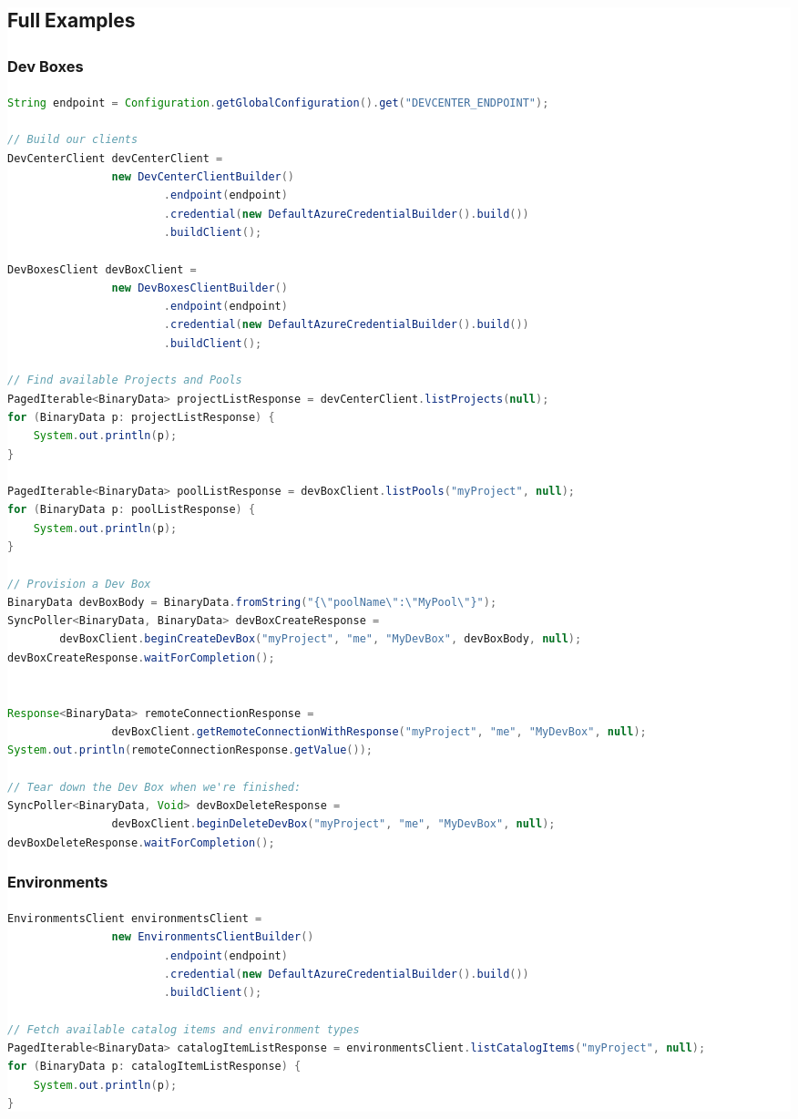 ## Full Examples
### Dev Boxes
```java com.azure.developer.devcenter.readme.devboxes
String endpoint = Configuration.getGlobalConfiguration().get("DEVCENTER_ENDPOINT");

// Build our clients
DevCenterClient devCenterClient =
                new DevCenterClientBuilder()
                        .endpoint(endpoint)
                        .credential(new DefaultAzureCredentialBuilder().build())
                        .buildClient();

DevBoxesClient devBoxClient =
                new DevBoxesClientBuilder()
                        .endpoint(endpoint)
                        .credential(new DefaultAzureCredentialBuilder().build())
                        .buildClient();

// Find available Projects and Pools
PagedIterable<BinaryData> projectListResponse = devCenterClient.listProjects(null);
for (BinaryData p: projectListResponse) {
    System.out.println(p);
}

PagedIterable<BinaryData> poolListResponse = devBoxClient.listPools("myProject", null);
for (BinaryData p: poolListResponse) {
    System.out.println(p);
}

// Provision a Dev Box
BinaryData devBoxBody = BinaryData.fromString("{\"poolName\":\"MyPool\"}");
SyncPoller<BinaryData, BinaryData> devBoxCreateResponse =
        devBoxClient.beginCreateDevBox("myProject", "me", "MyDevBox", devBoxBody, null);
devBoxCreateResponse.waitForCompletion();


Response<BinaryData> remoteConnectionResponse =
                devBoxClient.getRemoteConnectionWithResponse("myProject", "me", "MyDevBox", null);
System.out.println(remoteConnectionResponse.getValue());

// Tear down the Dev Box when we're finished:
SyncPoller<BinaryData, Void> devBoxDeleteResponse =
                devBoxClient.beginDeleteDevBox("myProject", "me", "MyDevBox", null);
devBoxDeleteResponse.waitForCompletion();        
```

### Environments
```java com.azure.developer.devcenter.readme.environments
EnvironmentsClient environmentsClient =
                new EnvironmentsClientBuilder()
                        .endpoint(endpoint)
                        .credential(new DefaultAzureCredentialBuilder().build())
                        .buildClient();

// Fetch available catalog items and environment types
PagedIterable<BinaryData> catalogItemListResponse = environmentsClient.listCatalogItems("myProject", null);
for (BinaryData p: catalogItemListResponse) {
    System.out.println(p);
}

```